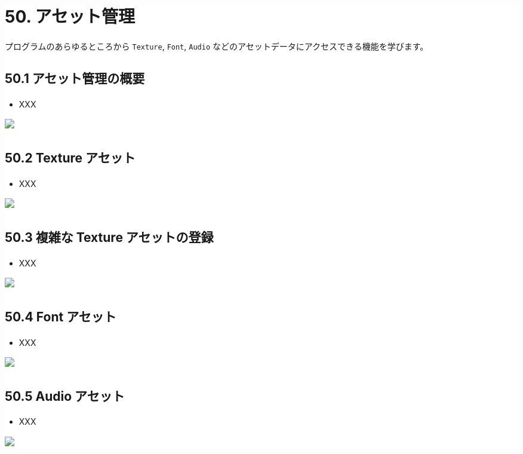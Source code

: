 # 50. アセット管理
プログラムのあらゆるところから `Texture`, `Font`, `Audio` などのアセットデータにアクセスできる機能を学びます。

## 50.1 アセット管理の概要
- XXX
	
![](https://raw.githubusercontent.com/Siv3D/siv3d.site.resource/main/2025/tutorial3/asset/1.png)

```cpp

```


## 50.2 Texture アセット
- XXX
	
![](https://raw.githubusercontent.com/Siv3D/siv3d.site.resource/main/2025/tutorial3/asset/2.png)

```cpp

```


## 50.3 複雑な Texture アセットの登録
- XXX
	
![](https://raw.githubusercontent.com/Siv3D/siv3d.site.resource/main/2025/tutorial3/asset/3.png)

```cpp

```


## 50.4 Font アセット
- XXX
	
![](https://raw.githubusercontent.com/Siv3D/siv3d.site.resource/main/2025/tutorial3/asset/4.png)

```cpp

```


## 50.5 Audio アセット
- XXX
	
![](https://raw.githubusercontent.com/Siv3D/siv3d.site.resource/main/2025/tutorial3/asset/5.png)

```cpp

```
